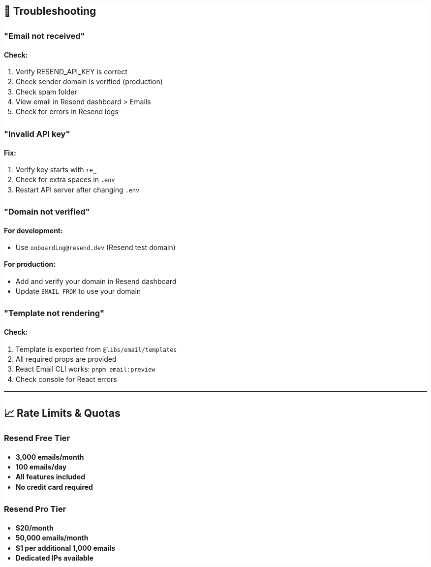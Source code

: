 
## 🐛 Troubleshooting

### "Email not received"

**Check:**
1. Verify RESEND_API_KEY is correct
2. Check sender domain is verified (production)
3. Check spam folder
4. View email in Resend dashboard > Emails
5. Check for errors in Resend logs

### "Invalid API key"

**Fix:**
1. Verify key starts with `re_`
2. Check for extra spaces in `.env`
3. Restart API server after changing `.env`

### "Domain not verified"

**For development:**
- Use `onboarding@resend.dev` (Resend test domain)

**For production:**
- Add and verify your domain in Resend dashboard
- Update `EMAIL_FROM` to use your domain

### "Template not rendering"

**Check:**
1. Template is exported from `@libs/email/templates`
2. All required props are provided
3. React Email CLI works: `pnpm email:preview`
4. Check console for React errors

---

## 📈 Rate Limits & Quotas

### Resend Free Tier

- **3,000 emails/month**
- **100 emails/day**
- **All features included**
- **No credit card required**

### Resend Pro Tier

- **$20/month**
- **50,000 emails/month**
- **$1 per additional 1,000 emails**
- **Dedicated IPs available**
